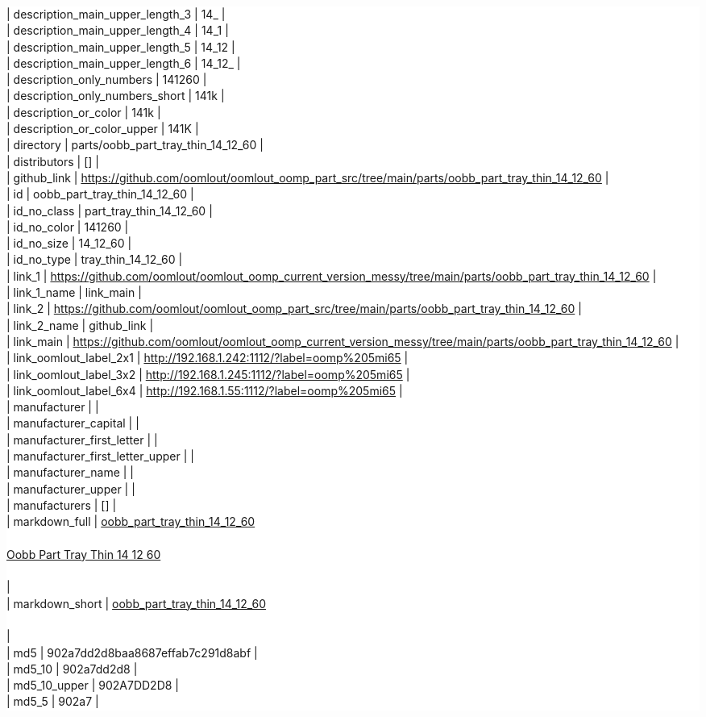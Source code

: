 | description_main_upper_length_3 | 14_ |  
| description_main_upper_length_4 | 14_1 |  
| description_main_upper_length_5 | 14_12 |  
| description_main_upper_length_6 | 14_12_ |  
| description_only_numbers | 141260 |  
| description_only_numbers_short | 141k |  
| description_or_color | 141k |  
| description_or_color_upper | 141K |  
| directory | parts/oobb_part_tray_thin_14_12_60 |  
| distributors | [] |  
| github_link | https://github.com/oomlout/oomlout_oomp_part_src/tree/main/parts/oobb_part_tray_thin_14_12_60 |  
| id | oobb_part_tray_thin_14_12_60 |  
| id_no_class | part_tray_thin_14_12_60 |  
| id_no_color | 141260 |  
| id_no_size | 14_12_60 |  
| id_no_type | tray_thin_14_12_60 |  
| link_1 | https://github.com/oomlout/oomlout_oomp_current_version_messy/tree/main/parts/oobb_part_tray_thin_14_12_60 |  
| link_1_name | link_main |  
| link_2 | https://github.com/oomlout/oomlout_oomp_part_src/tree/main/parts/oobb_part_tray_thin_14_12_60 |  
| link_2_name | github_link |  
| link_main | https://github.com/oomlout/oomlout_oomp_current_version_messy/tree/main/parts/oobb_part_tray_thin_14_12_60 |  
| link_oomlout_label_2x1 | http://192.168.1.242:1112/?label=oomp%205mi65 |  
| link_oomlout_label_3x2 | http://192.168.1.245:1112/?label=oomp%205mi65 |  
| link_oomlout_label_6x4 | http://192.168.1.55:1112/?label=oomp%205mi65 |  
| manufacturer |  |  
| manufacturer_capital |  |  
| manufacturer_first_letter |  |  
| manufacturer_first_letter_upper |  |  
| manufacturer_name |  |  
| manufacturer_upper |  |  
| manufacturers | [] |  
| markdown_full | [oobb_part_tray_thin_14_12_60](https://github.com/oomlout/oomlout_oomp_current_version_messy/tree/main/parts/oobb_part_tray_thin_14_12_60)<br>[](https://github.com/oomlout/oomlout_oomp_current_version_messy/tree/main/parts/oobb_part_tray_thin_14_12_60)<br>[Oobb Part Tray Thin 14 12 60](https://github.com/oomlout/oomlout_oomp_current_version_messy/tree/main/parts/oobb_part_tray_thin_14_12_60)<br><br> |  
| markdown_short | [oobb_part_tray_thin_14_12_60](https://github.com/oomlout/oomlout_oomp_current_version_messy/tree/main/parts/oobb_part_tray_thin_14_12_60)<br><br> |  
| md5 | 902a7dd2d8baa8687effab7c291d8abf |  
| md5_10 | 902a7dd2d8 |  
| md5_10_upper | 902A7DD2D8 |  
| md5_5 | 902a7 |  